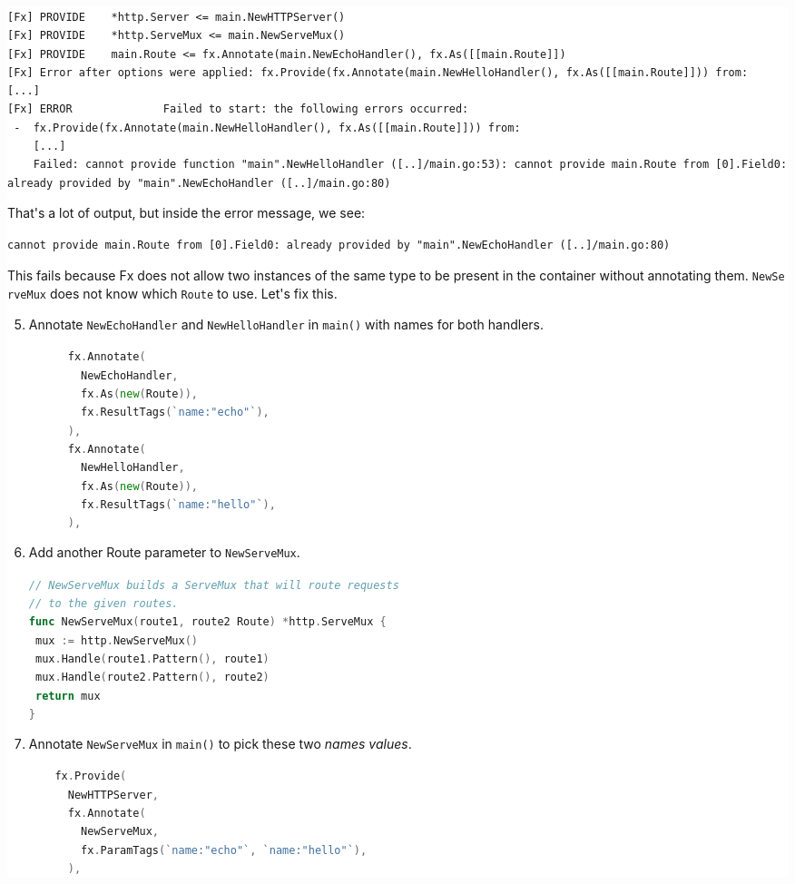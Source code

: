    ```
   [Fx] PROVIDE    *http.Server <= main.NewHTTPServer()
   [Fx] PROVIDE    *http.ServeMux <= main.NewServeMux()
   [Fx] PROVIDE    main.Route <= fx.Annotate(main.NewEchoHandler(), fx.As([[main.Route]])
   [Fx] Error after options were applied: fx.Provide(fx.Annotate(main.NewHelloHandler(), fx.As([[main.Route]])) from:
   [...]
   [Fx] ERROR              Failed to start: the following errors occurred:
    -  fx.Provide(fx.Annotate(main.NewHelloHandler(), fx.As([[main.Route]])) from:
       [...]
       Failed: cannot provide function "main".NewHelloHandler ([..]/main.go:53): cannot provide main.Route from [0].Field0: already provided by "main".NewEchoHandler ([..]/main.go:80)
   ```

   That's a lot of output, but inside the error message, we see:

   ```
   cannot provide main.Route from [0].Field0: already provided by "main".NewEchoHandler ([..]/main.go:80)
   ```

   This fails because Fx does not allow two instances of the same type
   to be present in the container without annotating them.
   `NewServeMux` does not know which `Route` to use. Let's fix this.

5. Annotate `NewEchoHandler` and `NewHelloHandler` in `main()` with names for
   both handlers.

   ```go mdox-exec='region ex/get-started/06-another-handler/main.go route-provides'
         fx.Annotate(
           NewEchoHandler,
           fx.As(new(Route)),
           fx.ResultTags(`name:"echo"`),
         ),
         fx.Annotate(
           NewHelloHandler,
           fx.As(new(Route)),
           fx.ResultTags(`name:"hello"`),
         ),
   ```

6. Add another Route parameter to `NewServeMux`.

   ```go mdox-exec='region ex/get-started/06-another-handler/main.go mux'
   // NewServeMux builds a ServeMux that will route requests
   // to the given routes.
   func NewServeMux(route1, route2 Route) *http.ServeMux {
   	mux := http.NewServeMux()
   	mux.Handle(route1.Pattern(), route1)
   	mux.Handle(route2.Pattern(), route2)
   	return mux
   }
   ```

7. Annotate `NewServeMux` in `main()` to pick these two *names values*.

   ```go mdox-exec='region ex/get-started/06-another-handler/main.go mux-provide'
       fx.Provide(
         NewHTTPServer,
         fx.Annotate(
           NewServeMux,
           fx.ParamTags(`name:"echo"`, `name:"hello"`),
         ),
   ```
